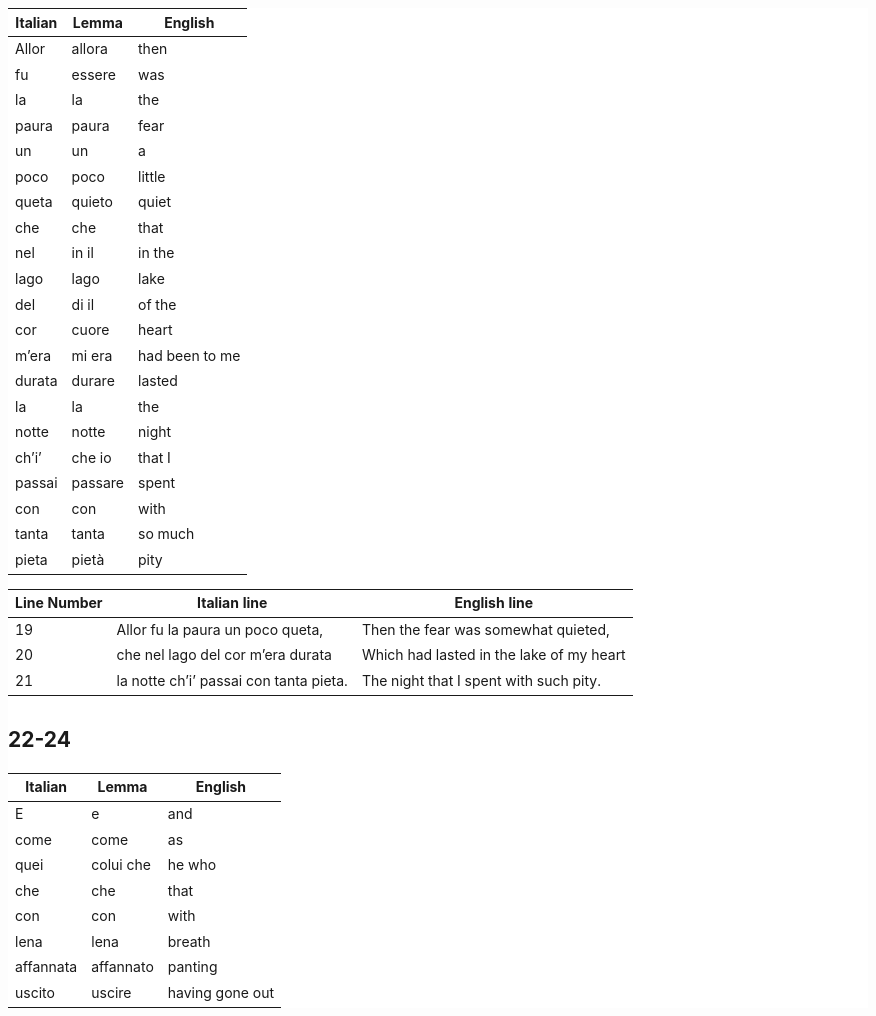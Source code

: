 | Italian | Lemma | English |
| --- | --- | --- |
| Allor | allora | then |
| fu | essere | was |
| la | la | the |
| paura | paura | fear |
| un | un | a |
| poco | poco | little |
| queta | quieto | quiet |
| che | che | that |
| nel | in il | in the |
| lago | lago | lake |
| del | di il | of the |
| cor | cuore | heart |
| m’era | mi era | had been to me |
| durata | durare | lasted |
| la | la | the |
| notte | notte | night |
| ch’i’ | che io | that I |
| passai | passare | spent |
| con | con | with |
| tanta | tanta | so much |
| pieta | pietà | pity |

| Line Number | Italian line | English line |
| --- | --- | --- |
| 19 | Allor fu la paura un poco queta, | Then the fear was somewhat quieted, |
| 20 | che nel lago del cor m’era durata | Which had lasted in the lake of my heart |
| 21 | la notte ch’i’ passai con tanta pieta. | The night that I spent with such pity. |

## 22-24

| Italian | Lemma | English |
| --- | --- | --- |
| E | e | and |
| come | come | as |
| quei | colui che | he who |
| che | che | that |
| con | con | with |
| lena | lena | breath |
| affannata | affannato | panting |
| uscito | uscire | having gone out |